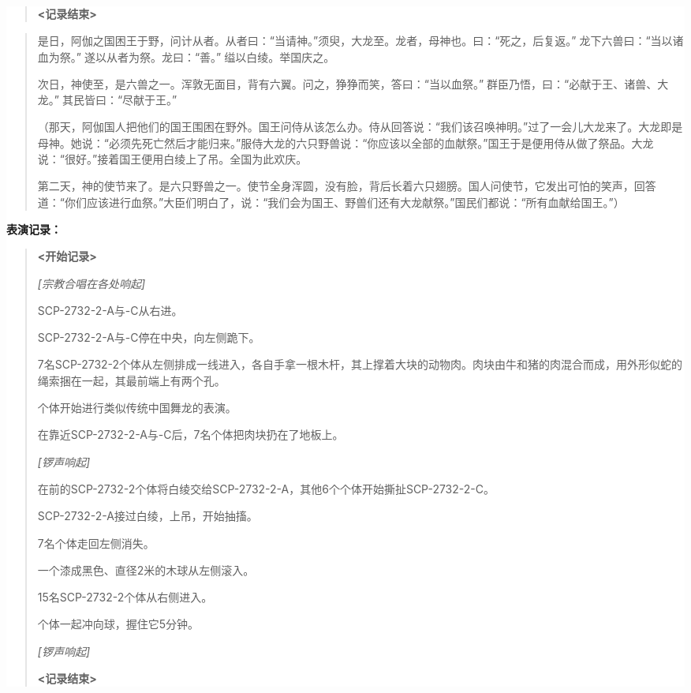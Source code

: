 > **<记录结束>** 
> 




> 是日，阿伽之国困王于野，问计从者。从者曰：“当请神。”须臾，大龙至。龙者，母神也。曰：“死之，后复返。” 龙下六兽曰：“当以诸血为祭。” 遂以从者为祭。龙曰：“善。” 缢以白绫。举国庆之。
> 
> 次日，神使至，是六兽之一。浑敦无面目，背有六翼。问之，狰狰而笑，答曰：“当以血祭。” 群臣乃悟，曰：“必献于王、诸兽、大龙。” 其民皆曰：“尽献于王。”
> 
> （那天，阿伽国人把他们的国王围困在野外。国王问侍从该怎么办。侍从回答说：“我们该召唤神明。”过了一会儿大龙来了。大龙即是母神。她说：“必须先死亡然后才能归来。”服侍大龙的六只野兽说：“你应该以全部的血献祭。”国王于是便用侍从做了祭品。大龙说：“很好。”接着国王便用白绫上了吊。全国为此欢庆。
> 
> 第二天，神的使节来了。是六只野兽之一。使节全身浑圆，没有脸，背后长着六只翅膀。国人问使节，它发出可怕的笑声，回答道：“你们应该进行血祭。”大臣们明白了，说：“我们会为国王、野兽们还有大龙献祭。”国民们都说：“所有血献给国王。”）
> 

**表演记录：** 


> **<开始记录>** 
> 
> *[宗教合唱在各处响起]* 
> 
> SCP-2732-2-A与-C从右进。
> 
> SCP-2732-2-A与-C停在中央，向左侧跪下。
> 
> 7名SCP-2732-2个体从左侧排成一线进入，各自手拿一根木杆，其上撑着大块的动物肉。肉块由牛和猪的肉混合而成，用外形似蛇的绳索捆在一起，其最前端上有两个孔。
> 
> 个体开始进行类似传统中国舞龙的表演。
> 
> 在靠近SCP-2732-2-A与-C后，7名个体把肉块扔在了地板上。
> 
> *[锣声响起]* 
> 
> 在前的SCP-2732-2个体将白绫交给SCP-2732-2-A，其他6个个体开始撕扯SCP-2732-2-C。
> 
> SCP-2732-2-A接过白绫，上吊，开始抽搐。
> 
> 7名个体走回左侧消失。
> 
> 一个漆成黑色、直径2米的木球从左侧滚入。
> 
> 15名SCP-2732-2个体从右侧进入。
> 
> 个体一起冲向球，握住它5分钟。
> 
> *[锣声响起]* 
> 
> **<记录结束>** 
> 



